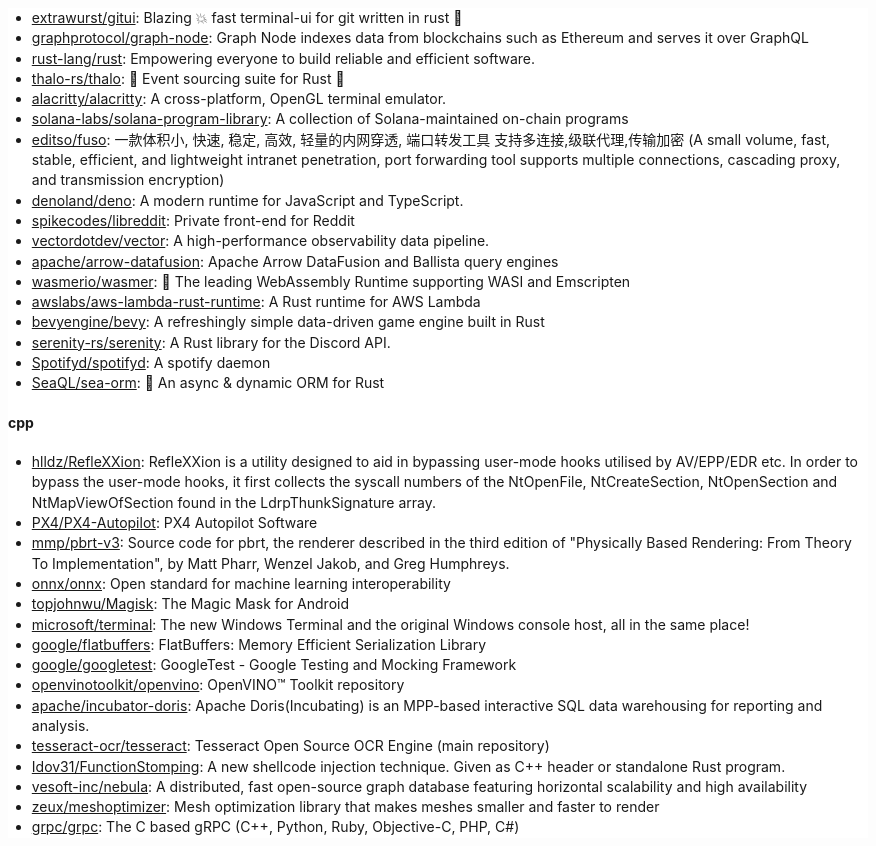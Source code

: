 * [extrawurst/gitui](https://github.com/extrawurst/gitui): Blazing 💥 fast terminal-ui for git written in rust 🦀
* [graphprotocol/graph-node](https://github.com/graphprotocol/graph-node): Graph Node indexes data from blockchains such as Ethereum and serves it over GraphQL
* [rust-lang/rust](https://github.com/rust-lang/rust): Empowering everyone to build reliable and efficient software.
* [thalo-rs/thalo](https://github.com/thalo-rs/thalo): 🚀 Event sourcing suite for Rust 🦀
* [alacritty/alacritty](https://github.com/alacritty/alacritty): A cross-platform, OpenGL terminal emulator.
* [solana-labs/solana-program-library](https://github.com/solana-labs/solana-program-library): A collection of Solana-maintained on-chain programs
* [editso/fuso](https://github.com/editso/fuso): 一款体积小, 快速, 稳定, 高效, 轻量的内网穿透, 端口转发工具 支持多连接,级联代理,传输加密 (A small volume, fast, stable, efficient, and lightweight intranet penetration, port forwarding tool supports multiple connections, cascading proxy, and transmission encryption)
* [denoland/deno](https://github.com/denoland/deno): A modern runtime for JavaScript and TypeScript.
* [spikecodes/libreddit](https://github.com/spikecodes/libreddit): Private front-end for Reddit
* [vectordotdev/vector](https://github.com/vectordotdev/vector): A high-performance observability data pipeline.
* [apache/arrow-datafusion](https://github.com/apache/arrow-datafusion): Apache Arrow DataFusion and Ballista query engines
* [wasmerio/wasmer](https://github.com/wasmerio/wasmer): 🚀 The leading WebAssembly Runtime supporting WASI and Emscripten
* [awslabs/aws-lambda-rust-runtime](https://github.com/awslabs/aws-lambda-rust-runtime): A Rust runtime for AWS Lambda
* [bevyengine/bevy](https://github.com/bevyengine/bevy): A refreshingly simple data-driven game engine built in Rust
* [serenity-rs/serenity](https://github.com/serenity-rs/serenity): A Rust library for the Discord API.
* [Spotifyd/spotifyd](https://github.com/Spotifyd/spotifyd): A spotify daemon
* [SeaQL/sea-orm](https://github.com/SeaQL/sea-orm): 🐚 An async & dynamic ORM for Rust

#### cpp
* [hlldz/RefleXXion](https://github.com/hlldz/RefleXXion): RefleXXion is a utility designed to aid in bypassing user-mode hooks utilised by AV/EPP/EDR etc. In order to bypass the user-mode hooks, it first collects the syscall numbers of the NtOpenFile, NtCreateSection, NtOpenSection and NtMapViewOfSection found in the LdrpThunkSignature array.
* [PX4/PX4-Autopilot](https://github.com/PX4/PX4-Autopilot): PX4 Autopilot Software
* [mmp/pbrt-v3](https://github.com/mmp/pbrt-v3): Source code for pbrt, the renderer described in the third edition of "Physically Based Rendering: From Theory To Implementation", by Matt Pharr, Wenzel Jakob, and Greg Humphreys.
* [onnx/onnx](https://github.com/onnx/onnx): Open standard for machine learning interoperability
* [topjohnwu/Magisk](https://github.com/topjohnwu/Magisk): The Magic Mask for Android
* [microsoft/terminal](https://github.com/microsoft/terminal): The new Windows Terminal and the original Windows console host, all in the same place!
* [google/flatbuffers](https://github.com/google/flatbuffers): FlatBuffers: Memory Efficient Serialization Library
* [google/googletest](https://github.com/google/googletest): GoogleTest - Google Testing and Mocking Framework
* [openvinotoolkit/openvino](https://github.com/openvinotoolkit/openvino): OpenVINO™ Toolkit repository
* [apache/incubator-doris](https://github.com/apache/incubator-doris): Apache Doris(Incubating) is an MPP-based interactive SQL data warehousing for reporting and analysis.
* [tesseract-ocr/tesseract](https://github.com/tesseract-ocr/tesseract): Tesseract Open Source OCR Engine (main repository)
* [Idov31/FunctionStomping](https://github.com/Idov31/FunctionStomping): A new shellcode injection technique. Given as C++ header or standalone Rust program.
* [vesoft-inc/nebula](https://github.com/vesoft-inc/nebula): A distributed, fast open-source graph database featuring horizontal scalability and high availability
* [zeux/meshoptimizer](https://github.com/zeux/meshoptimizer): Mesh optimization library that makes meshes smaller and faster to render
* [grpc/grpc](https://github.com/grpc/grpc): The C based gRPC (C++, Python, Ruby, Objective-C, PHP, C#)